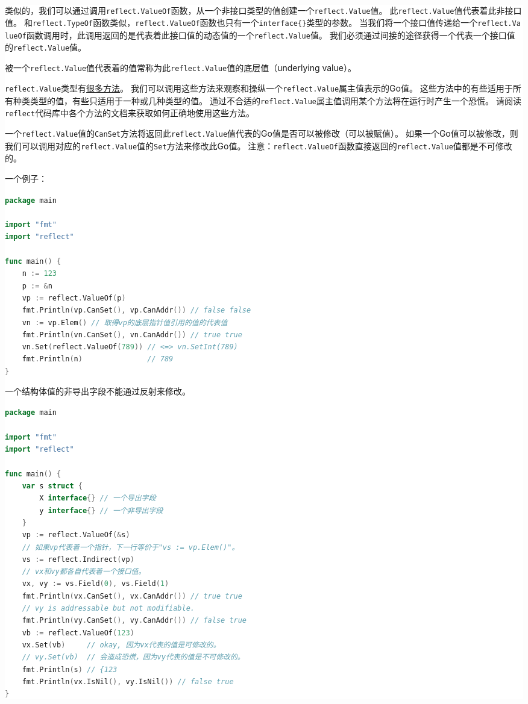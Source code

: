类似的，我们可以通过调用`reflect.ValueOf`函数，从一个非接口类型的值创建一个`reflect.Value`值。 此`reflect.Value`值代表着此非接口值。 和`reflect.TypeOf`函数类似，`reflect.ValueOf`函数也只有一个`interface{}`类型的参数。 当我们将一个接口值传递给一个`reflect.ValueOf`函数调用时，此调用返回的是代表着此接口值的动态值的一个`reflect.Value`值。 我们必须通过间接的途径获得一个代表一个接口值的`reflect.Value`值。

被一个`reflect.Value`值代表着的值常称为此`reflect.Value`值的底层值（underlying value）。

`reflect.Value`类型有[很多方法](https://golang.google.cn/pkg/reflect/)。 我们可以调用这些方法来观察和操纵一个`reflect.Value`属主值表示的Go值。 这些方法中的有些适用于所有种类类型的值，有些只适用于一种或几种类型的值。 通过不合适的`reflect.Value`属主值调用某个方法将在运行时产生一个恐慌。 请阅读`reflect`代码库中各个方法的文档来获取如何正确地使用这些方法。

一个`reflect.Value`值的`CanSet`方法将返回此`reflect.Value`值代表的Go值是否可以被修改（可以被赋值）。 如果一个Go值可以被修改，则我们可以调用对应的`reflect.Value`值的`Set`方法来修改此Go值。 注意：`reflect.ValueOf`函数直接返回的`reflect.Value`值都是不可修改的。

一个例子：

```go
package main

import "fmt"
import "reflect"

func main() {
	n := 123
	p := &n
	vp := reflect.ValueOf(p)
	fmt.Println(vp.CanSet(), vp.CanAddr()) // false false
	vn := vp.Elem() // 取得vp的底层指针值引用的值的代表值
	fmt.Println(vn.CanSet(), vn.CanAddr()) // true true
	vn.Set(reflect.ValueOf(789)) // <=> vn.SetInt(789)
	fmt.Println(n)               // 789
}
```



一个结构体值的非导出字段不能通过反射来修改。

```go
package main

import "fmt"
import "reflect"

func main() {
	var s struct {
		X interface{} // 一个导出字段
		y interface{} // 一个非导出字段
	}
	vp := reflect.ValueOf(&s)
	// 如果vp代表着一个指针，下一行等价于"vs := vp.Elem()"。
	vs := reflect.Indirect(vp)
	// vx和vy都各自代表着一个接口值。
	vx, vy := vs.Field(0), vs.Field(1)
	fmt.Println(vx.CanSet(), vx.CanAddr()) // true true
	// vy is addressable but not modifiable.
	fmt.Println(vy.CanSet(), vy.CanAddr()) // false true
	vb := reflect.ValueOf(123)
	vx.Set(vb)     // okay, 因为vx代表的值是可修改的。
	// vy.Set(vb)  // 会造成恐慌，因为vy代表的值是不可修改的。
	fmt.Println(s) // {123 
	fmt.Println(vx.IsNil(), vy.IsNil()) // false true
}
```
